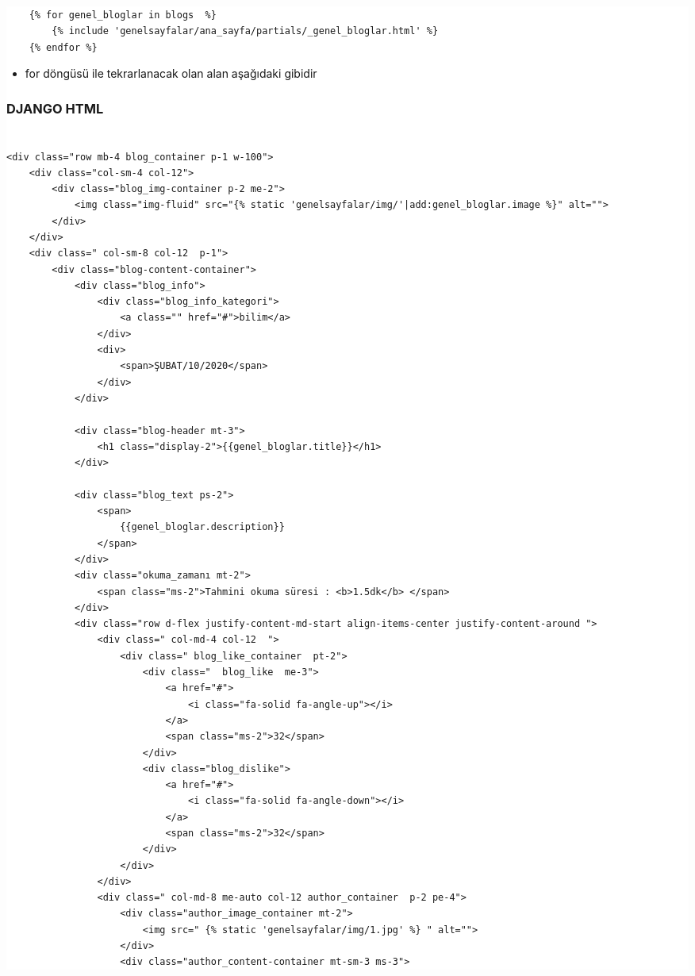 ```django
    {% for genel_bloglar in blogs  %}
        {% include 'genelsayfalar/ana_sayfa/partials/_genel_bloglar.html' %}   
    {% endfor %}   
```

- for döngüsü ile tekrarlanacak olan alan aşağıdaki gibidir 
### DJANGO HTML

```django
    
<div class="row mb-4 blog_container p-1 w-100">
    <div class="col-sm-4 col-12">
        <div class="blog_img-container p-2 me-2">
            <img class="img-fluid" src="{% static 'genelsayfalar/img/'|add:genel_bloglar.image %}" alt="">
        </div>
    </div>
    <div class=" col-sm-8 col-12  p-1">
        <div class="blog-content-container">
            <div class="blog_info">
                <div class="blog_info_kategori">
                    <a class="" href="#">bilim</a>
                </div>
                <div>
                    <span>ŞUBAT/10/2020</span>
                </div>
            </div>

            <div class="blog-header mt-3">
                <h1 class="display-2">{{genel_bloglar.title}}</h1>
            </div>

            <div class="blog_text ps-2">
                <span>
                    {{genel_bloglar.description}}
                </span>
            </div>
            <div class="okuma_zamanı mt-2">
                <span class="ms-2">Tahmini okuma süresi : <b>1.5dk</b> </span>
            </div>
            <div class="row d-flex justify-content-md-start align-items-center justify-content-around ">
                <div class=" col-md-4 col-12  ">
                    <div class=" blog_like_container  pt-2">
                        <div class="  blog_like  me-3">
                            <a href="#">
                                <i class="fa-solid fa-angle-up"></i>
                            </a>
                            <span class="ms-2">32</span>
                        </div>
                        <div class="blog_dislike">
                            <a href="#">
                                <i class="fa-solid fa-angle-down"></i>
                            </a>
                            <span class="ms-2">32</span>
                        </div>
                    </div>
                </div>
                <div class=" col-md-8 me-auto col-12 author_container  p-2 pe-4">
                    <div class="author_image_container mt-2">
                        <img src=" {% static 'genelsayfalar/img/1.jpg' %} " alt="">
                    </div>
                    <div class="author_content-container mt-sm-3 ms-3">
```